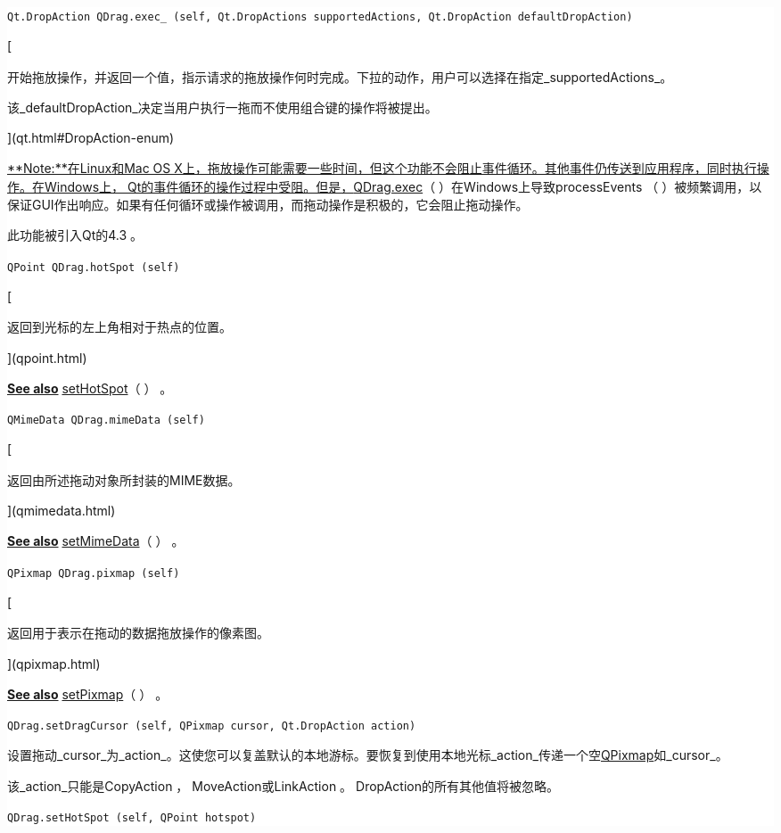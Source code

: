```
Qt.DropAction QDrag.exec_ (self, Qt.DropActions supportedActions, Qt.DropAction defaultDropAction)
```

[

开始拖放操作，并返回一个值，指示请求的拖放操作何时完成。下拉的动作，用户可以选择在指定_supportedActions_。

该_defaultDropAction_决定当用户执行一拖而不使用组合键的操作将被提出。

](qt.html#DropAction-enum)

[**Note:**在Linux和Mac OS X上，拖放操作可能需要一些时间，但这个功能不会阻止事件循环。其他事件仍传送到应用程序，同时执行操作。在Windows上， Qt的事件循环的操作过程中受阻。但是，](qt.html#DropAction-enum)[QDrag.exec](qdrag.html#exec)（ ）在Windows上导致processEvents （ ）被频繁调用，以保证GUI作出响应。如果有任何循环或操作被调用，而拖动操作是积极的，它会阻止拖动操作。

此功能被引入Qt的4.3 。

```
QPoint QDrag.hotSpot (self)
```

[

返回到光标的左上角相对于热点的位置。

](qpoint.html)

[**See also**](qpoint.html) [setHotSpot](qdrag.html#setHotSpot)（ ） 。

```
QMimeData QDrag.mimeData (self)
```

[

返回由所述拖动对象所封装的MIME数据。

](qmimedata.html)

[**See also**](qmimedata.html) [setMimeData](qdrag.html#setMimeData)（ ） 。

```
QPixmap QDrag.pixmap (self)
```

[

返回用于表示在拖动的数据拖放操作的像素图。

](qpixmap.html)

[**See also**](qpixmap.html) [setPixmap](qdrag.html#setPixmap)（ ） 。

```
QDrag.setDragCursor (self, QPixmap cursor, Qt.DropAction action)
```

设置拖动_cursor_为_action_。这使您可以复盖默认的本地游标。要恢复到使用本地光标_action_传递一个空[QPixmap](qpixmap.html)如_cursor_。

该_action_只能是CopyAction ， MoveAction或LinkAction 。 DropAction的所有其他值将被忽略。

```
QDrag.setHotSpot (self, QPoint hotspot)
```
